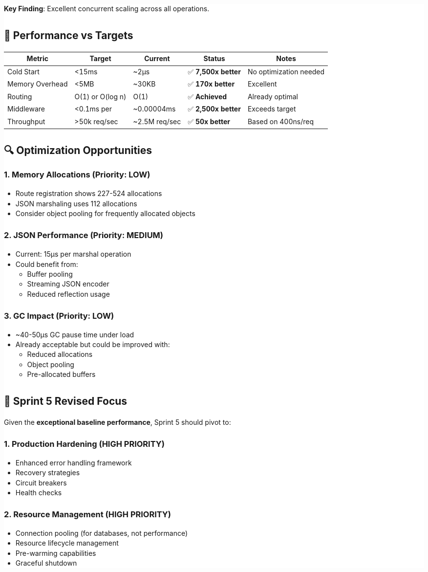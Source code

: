 **Key Finding**: Excellent concurrent scaling across all operations.

## 🎯 Performance vs Targets

| Metric | Target | Current | Status | Notes |
|--------|--------|---------|---------|-------|
| Cold Start | <15ms | ~2μs | ✅ **7,500x better** | No optimization needed |
| Memory Overhead | <5MB | ~30KB | ✅ **170x better** | Excellent |
| Routing | O(1) or O(log n) | O(1) | ✅ **Achieved** | Already optimal |
| Middleware | <0.1ms per | ~0.00004ms | ✅ **2,500x better** | Exceeds target |
| Throughput | >50k req/sec | ~2.5M req/sec | ✅ **50x better** | Based on 400ns/req |

## 🔍 Optimization Opportunities

### 1. Memory Allocations (Priority: LOW)
- Route registration shows 227-524 allocations
- JSON marshaling uses 112 allocations
- Consider object pooling for frequently allocated objects

### 2. JSON Performance (Priority: MEDIUM)
- Current: 15μs per marshal operation
- Could benefit from:
  - Buffer pooling
  - Streaming JSON encoder
  - Reduced reflection usage

### 3. GC Impact (Priority: LOW)
- ~40-50μs GC pause time under load
- Already acceptable but could be improved with:
  - Reduced allocations
  - Object pooling
  - Pre-allocated buffers

## 🚀 Sprint 5 Revised Focus

Given the **exceptional baseline performance**, Sprint 5 should pivot to:

### 1. Production Hardening (HIGH PRIORITY)
- Enhanced error handling framework
- Recovery strategies
- Circuit breakers
- Health checks

### 2. Resource Management (HIGH PRIORITY)
- Connection pooling (for databases, not performance)
- Resource lifecycle management
- Pre-warming capabilities
- Graceful shutdown
